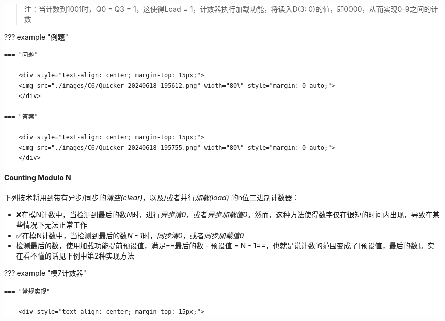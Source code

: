 >注：当计数到1001时，Q0 = Q3 = 1，这使得Load = 1，计数器执行加载功能，将读入D(3: 0)的值，即0000，从而实现0-9之间的计数

??? example "例题"

	=== "问题"

		<div style="text-align: center; margin-top: 15px;">
		<img src="./images/C6/Quicker_20240618_195612.png" width="80%" style="margin: 0 auto;">
		</div>

	=== "答案"

		<div style="text-align: center; margin-top: 15px;">
		<img src="./images/C6/Quicker_20240618_195755.png" width="80%" style="margin: 0 auto;">
		</div>

#### Counting Modulo N

下列技术将用到带有异步/同步的*清空(clear)*，以及/或者并行*加载(load)* 的n位二进制计数器：

+ ❌在模N计数中，当检测到最后的数*N*时，进行*异步清0*，或者*异步加载值0*。然而，这种方法使得数字仅在很短的时间内出现，导致在某些情况下无法正常工作
+ ✅在模N计数中，当检测到最后的数*N - 1*时，*同步清0*，或者*同步加载值0*
+ 检测最后的数，使用加载功能提前预设值，满足==最后的数 - 预设值 = N - 1==，也就是说计数的范围变成了[预设值，最后的数]。实在看不懂的话见下例中第2种实现方法

??? example "模7计数器"

	=== "常规实现"

		<div style="text-align: center; margin-top: 15px;">